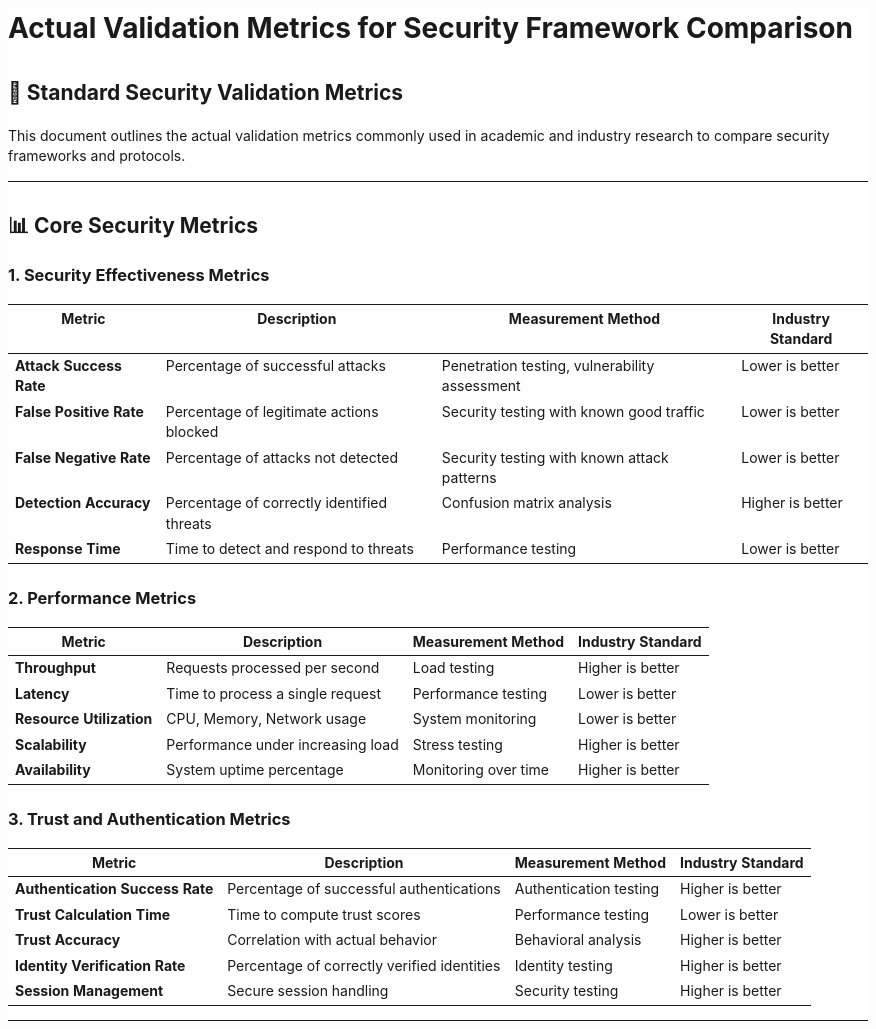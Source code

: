 # Actual Validation Metrics for Security Framework Comparison

## 🎯 **Standard Security Validation Metrics**

This document outlines the actual validation metrics commonly used in academic and industry research to compare security frameworks and protocols.

---

## 📊 **Core Security Metrics**

### **1. Security Effectiveness Metrics**

| Metric | Description | Measurement Method | Industry Standard |
|--------|-------------|-------------------|------------------|
| **Attack Success Rate** | Percentage of successful attacks | Penetration testing, vulnerability assessment | Lower is better |
| **False Positive Rate** | Percentage of legitimate actions blocked | Security testing with known good traffic | Lower is better |
| **False Negative Rate** | Percentage of attacks not detected | Security testing with known attack patterns | Lower is better |
| **Detection Accuracy** | Percentage of correctly identified threats | Confusion matrix analysis | Higher is better |
| **Response Time** | Time to detect and respond to threats | Performance testing | Lower is better |

### **2. Performance Metrics**

| Metric | Description | Measurement Method | Industry Standard |
|--------|-------------|-------------------|------------------|
| **Throughput** | Requests processed per second | Load testing | Higher is better |
| **Latency** | Time to process a single request | Performance testing | Lower is better |
| **Resource Utilization** | CPU, Memory, Network usage | System monitoring | Lower is better |
| **Scalability** | Performance under increasing load | Stress testing | Higher is better |
| **Availability** | System uptime percentage | Monitoring over time | Higher is better |

### **3. Trust and Authentication Metrics**

| Metric | Description | Measurement Method | Industry Standard |
|--------|-------------|-------------------|------------------|
| **Authentication Success Rate** | Percentage of successful authentications | Authentication testing | Higher is better |
| **Trust Calculation Time** | Time to compute trust scores | Performance testing | Lower is better |
| **Trust Accuracy** | Correlation with actual behavior | Behavioral analysis | Higher is better |
| **Identity Verification Rate** | Percentage of correctly verified identities | Identity testing | Higher is better |
| **Session Management** | Secure session handling | Security testing | Higher is better |

---